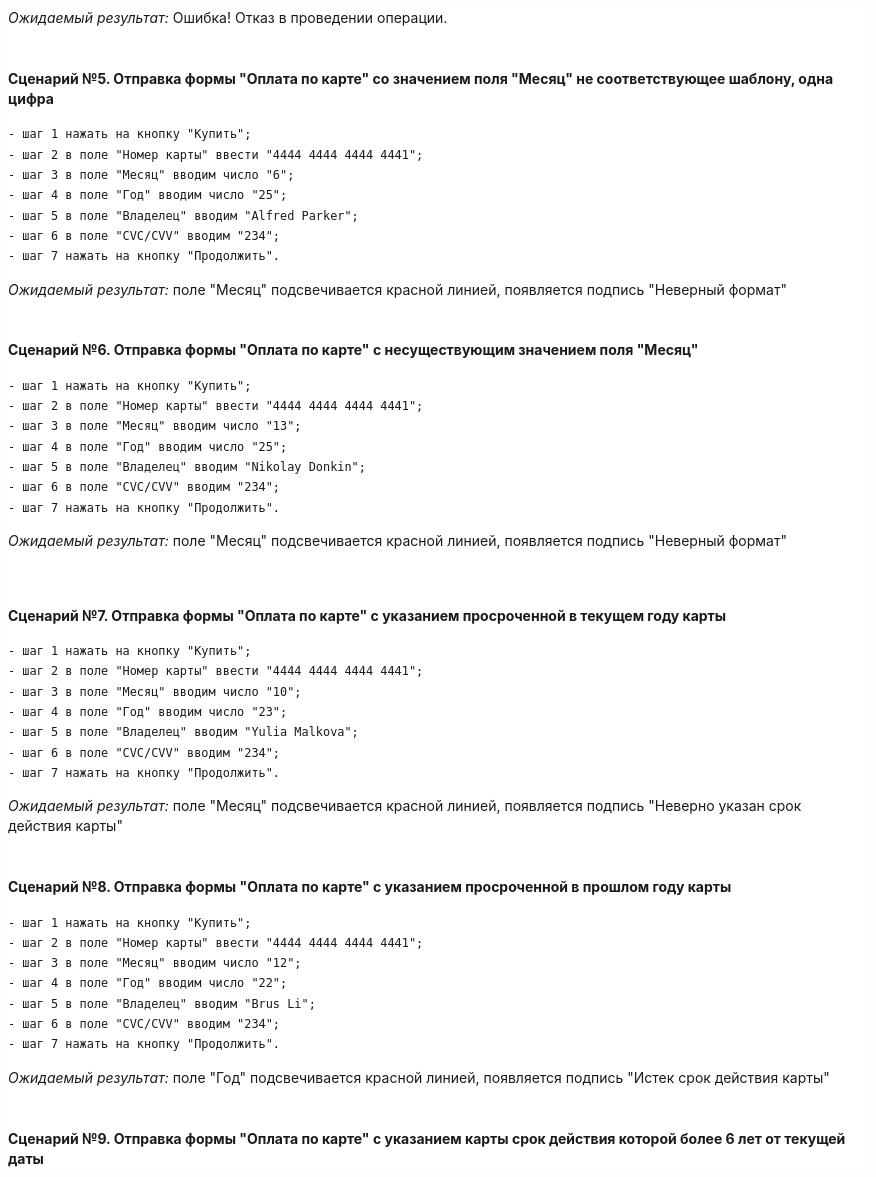 _Ожидаемый результат:_ Ошибка! Отказ в проведении операции.
<br> <br> <br>
**Сценарий №5. Отправка формы "Оплата по карте" со значением поля "Месяц" не соответствующее шаблону, одна цифра**

    - шаг 1 нажать на кнопку "Купить";
    - шаг 2 в поле "Номер карты" ввести "4444 4444 4444 4441";
    - шаг 3 в поле "Месяц" вводим число "6";
    - шаг 4 в поле "Год" вводим число "25";
    - шаг 5 в поле "Владелец" вводим "Alfred Parker";
    - шаг 6 в поле "CVC/CVV" вводим "234";
    - шаг 7 нажать на кнопку "Продолжить".

_Ожидаемый результат:_ поле "Месяц" подсвечивается красной линией, появляется подпись "Неверный формат"
<br> <br> <br>
**Сценарий №6. Отправка формы "Оплата по карте" с несуществующим значением поля "Месяц"**

    - шаг 1 нажать на кнопку "Купить";
    - шаг 2 в поле "Номер карты" ввести "4444 4444 4444 4441";
    - шаг 3 в поле "Месяц" вводим число "13";
    - шаг 4 в поле "Год" вводим число "25";
    - шаг 5 в поле "Владелец" вводим "Nikolay Donkin";
    - шаг 6 в поле "CVC/CVV" вводим "234";
    - шаг 7 нажать на кнопку "Продолжить".

_Ожидаемый результат:_ поле "Месяц" подсвечивается красной линией, появляется подпись "Неверный формат"
<br> <br> <br>

**Сценарий №7. Отправка формы "Оплата по карте" с указанием просроченной в текущем году карты** 

    - шаг 1 нажать на кнопку "Купить";
    - шаг 2 в поле "Номер карты" ввести "4444 4444 4444 4441";
    - шаг 3 в поле "Месяц" вводим число "10";
    - шаг 4 в поле "Год" вводим число "23";
    - шаг 5 в поле "Владелец" вводим "Yulia Malkova";
    - шаг 6 в поле "CVC/CVV" вводим "234";
    - шаг 7 нажать на кнопку "Продолжить".

_Ожидаемый результат:_ поле "Месяц" подсвечивается красной линией, появляется подпись "Неверно указан срок действия карты"
<br> <br> <br>
**Сценарий №8. Отправка формы "Оплата по карте" с указанием просроченной в прошлом году карты**

    - шаг 1 нажать на кнопку "Купить";
    - шаг 2 в поле "Номер карты" ввести "4444 4444 4444 4441";
    - шаг 3 в поле "Месяц" вводим число "12";
    - шаг 4 в поле "Год" вводим число "22";
    - шаг 5 в поле "Владелец" вводим "Brus Li";
    - шаг 6 в поле "CVC/CVV" вводим "234";
    - шаг 7 нажать на кнопку "Продолжить".

_Ожидаемый результат:_ поле "Год" подсвечивается красной линией, появляется подпись "Истек срок действия карты"
<br> <br> <br>
**Сценарий №9. Отправка формы "Оплата по карте" с указанием карты срок действия которой более 6 лет от текущей даты**
